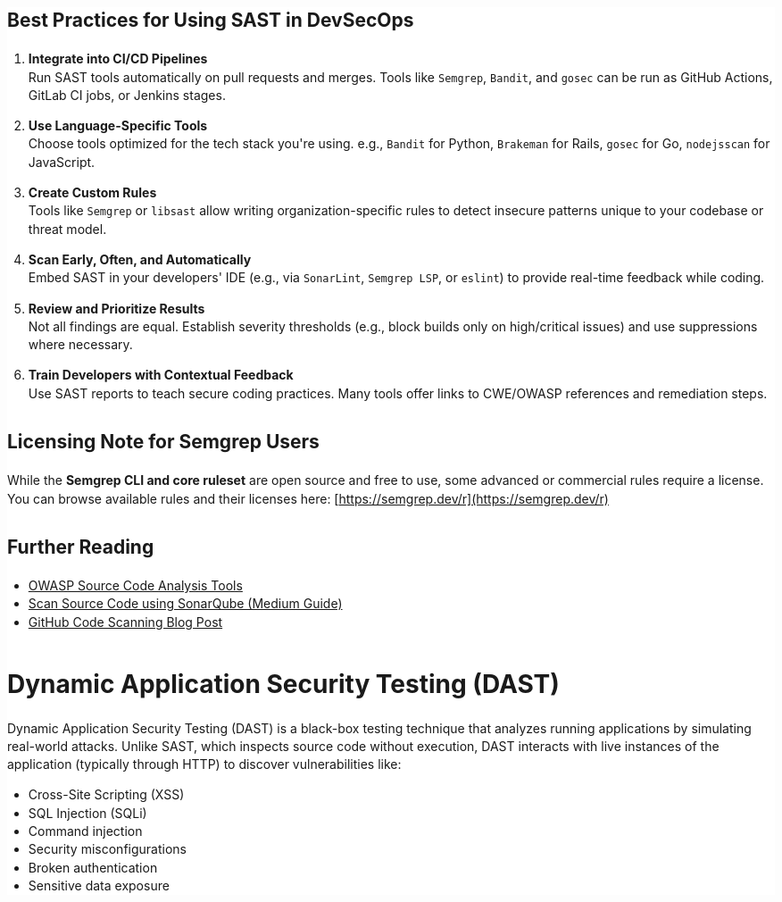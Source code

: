 
## Best Practices for Using SAST in DevSecOps

1. **Integrate into CI/CD Pipelines**  
   Run SAST tools automatically on pull requests and merges. Tools like `Semgrep`, `Bandit`, and `gosec` can be run as GitHub Actions, GitLab CI jobs, or Jenkins stages.

2. **Use Language-Specific Tools**  
   Choose tools optimized for the tech stack you're using. e.g., `Bandit` for Python, `Brakeman` for Rails, `gosec` for Go, `nodejsscan` for JavaScript.

3. **Create Custom Rules**  
   Tools like `Semgrep` or `libsast` allow writing organization-specific rules to detect insecure patterns unique to your codebase or threat model.

4. **Scan Early, Often, and Automatically**  
   Embed SAST in your developers' IDE (e.g., via `SonarLint`, `Semgrep LSP`, or `eslint`) to provide real-time feedback while coding.

5. **Review and Prioritize Results**  
   Not all findings are equal. Establish severity thresholds (e.g., block builds only on high/critical issues) and use suppressions where necessary.

6. **Train Developers with Contextual Feedback**  
   Use SAST reports to teach secure coding practices. Many tools offer links to CWE/OWASP references and remediation steps.


## Licensing Note for Semgrep Users

While the **Semgrep CLI and core ruleset** are open source and free to use, some advanced or commercial rules require a license. You can browse available rules and their licenses here: [https://semgrep.dev/r](https://semgrep.dev/r)


## Further Reading

- [OWASP Source Code Analysis Tools](https://owasp.org/www-community/Source_Code_Analysis_Tools)
- [Scan Source Code using SonarQube (Medium Guide)](https://medium.com/nycdev/scan-your-source-code-for-vulnerabilities-using-static-application-security-testing-sast-with-5f8ee1fdf9aa)
- [GitHub Code Scanning Blog Post](https://github.blog/2020-10-05-announcing-third-party-code-scanning-tools-static-analysis-and-developer-security-training/)

# Dynamic Application Security Testing (DAST)

Dynamic Application Security Testing (DAST) is a black-box testing technique that analyzes running applications by simulating real-world attacks. Unlike SAST, which inspects source code without execution, DAST interacts with live instances of the application (typically through HTTP) to discover vulnerabilities like:

- Cross-Site Scripting (XSS)
- SQL Injection (SQLi)
- Command injection
- Security misconfigurations
- Broken authentication
- Sensitive data exposure
